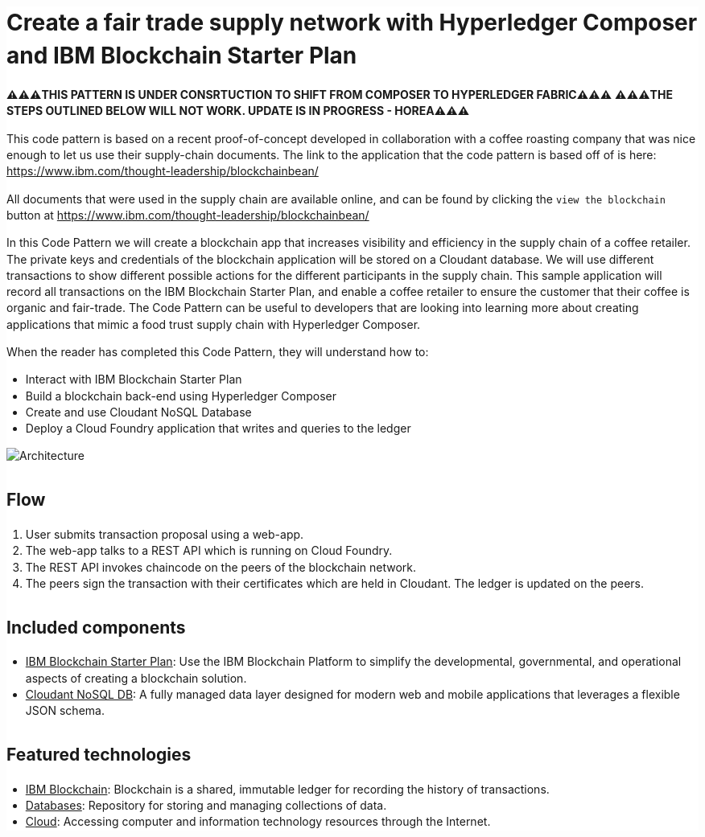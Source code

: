 

# Create a fair trade supply network with Hyperledger Composer and IBM Blockchain Starter Plan

****⚠️⚠️⚠️THIS PATTERN IS UNDER CONSRTUCTION TO SHIFT FROM COMPOSER TO HYPERLEDGER FABRIC⚠️⚠️⚠️****
****⚠️⚠️⚠️THE STEPS OUTLINED BELOW WILL NOT WORK. UPDATE IS IN PROGRESS - HOREA⚠️⚠️⚠️****

This code pattern is based on a recent proof-of-concept developed in collaboration with 
a coffee roasting company that was nice enough to let us use their supply-chain documents.
The link to the application that the code pattern is based off of is here: https://www.ibm.com/thought-leadership/blockchainbean/

All documents that were used in the supply chain are available online, and can be found by clicking the
`view the blockchain` button at https://www.ibm.com/thought-leadership/blockchainbean/ 

In this Code Pattern we will create a blockchain app that increases visibility and efficiency in the supply chain of a coffee retailer. The private keys and credentials of the blockchain application will be stored on a Cloudant database. We will use different transactions to show different possible actions for the different participants in the supply chain. This sample application will record all transactions on the IBM Blockchain Starter Plan, and enable a coffee retailer to ensure the customer that their coffee is organic and fair-trade. The Code Pattern can be useful to developers that are looking into learning more about creating applications that mimic a food trust supply chain with Hyperledger Composer.

When the reader has completed this Code Pattern, they will understand how to:

* Interact with IBM Blockchain Starter Plan
* Build a blockchain back-end using Hyperledger Composer
* Create and use Cloudant NoSQL Database
* Deploy a Cloud Foundry application that writes and queries to the ledger


![Architecture](/docs/app-architecture.png)

## Flow
1. User submits transaction proposal using a web-app.
2. The web-app talks to a REST API which is running on Cloud Foundry.
3. The REST API invokes chaincode on the peers of the blockchain network.
4. The peers sign the transaction with their certificates which are held in Cloudant. The ledger is updated on the peers.

## Included components
* [IBM Blockchain Starter Plan](https://console.bluemix.net/catalog/services/blockchain): Use the IBM Blockchain Platform to simplify the developmental, governmental, and operational aspects of creating a blockchain solution.
* [Cloudant NoSQL DB](https://console.ng.bluemix.net/catalog/services/cloudant-nosql-db): A fully managed data layer designed for modern web and mobile applications that leverages a flexible JSON schema.

## Featured technologies
* [IBM Blockchain](https://www.ibm.com/blockchain): Blockchain is a shared, immutable ledger for recording the history of transactions.
* [Databases](https://en.wikipedia.org/wiki/IBM_Information_Management_System#.22Full_Function.22_databases): Repository for storing and managing collections of data.
* [Cloud](https://www.ibm.com/developerworks/learn/cloud/): Accessing computer and information technology resources through the Internet.
